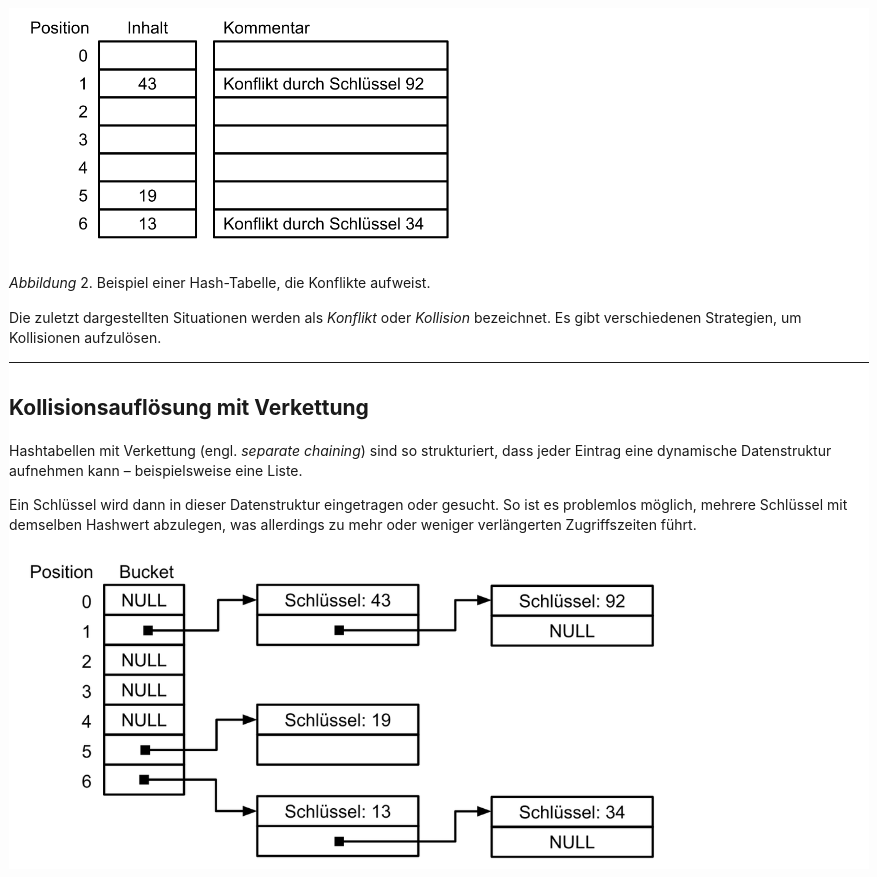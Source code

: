 <img src="c_hash_02.svg" width="450">

*Abbildung* 2. Beispiel einer Hash-Tabelle, die Konflikte aufweist.

Die zuletzt dargestellten Situationen werden als *Konflikt* oder *Kollision*
bezeichnet. Es gibt verschiedenen Strategien, um Kollisionen aufzulösen.

---

## Kollisionsauflösung mit Verkettung

Hashtabellen mit Verkettung (engl. *separate chaining*) sind so strukturiert,
dass jeder Eintrag eine dynamische Datenstruktur aufnehmen kann &ndash; beispielsweise eine Liste.

Ein Schlüssel wird dann in dieser Datenstruktur eingetragen oder gesucht.
So ist es problemlos möglich, mehrere Schlüssel mit demselben Hashwert abzulegen,
was allerdings zu mehr oder weniger verlängerten Zugriffszeiten führt.

<img src="c_hash_03.svg" width="650">
